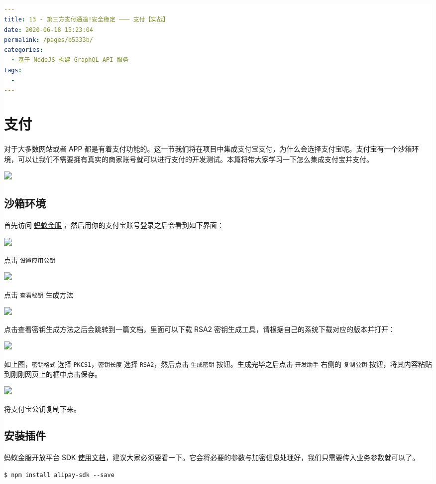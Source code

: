 ```yaml
---
title: 13 - 第三方支付通道!安全稳定 ─── 支付【实战】
date: 2020-06-18 15:23:04
permalink: /pages/b5333b/
categories:
  - 基于 NodeJS 构建 GraphQL API 服务
tags:
  - 
---
```

# 支付

对于大多数网站或者 APP 都是有着支付功能的。这一节我们将在项目中集成支付宝支付，为什么会选择支付宝呢。支付宝有一个沙箱环境，可以让我们不需要拥有真实的商家账号就可以进行支付的开发测试。本篇将带大家学习一下怎么集成支付宝并支付。

![](https://user-gold-cdn.xitu.io/2020/2/28/1708ac606fea6636?w=1159&h=900&f=png&s=160180)

## 沙箱环境

首先访问 [蚂蚁金服](https://auth.alipay.com/login/ant_sso_index.htm?goto=https%3A%2F%2Fopenhome.alipay.com%2Fplatform%2FappDaily.htm%3Ftab%3Dinfo) ，然后用你的支付宝账号登录之后会看到如下界面：

![](https://user-gold-cdn.xitu.io/2020/2/28/1708ac6542f0d080?w=1247&h=372&f=png&s=36467)

点击 `设置应用公钥`

![](https://user-gold-cdn.xitu.io/2020/2/28/1708ac6a2fc259a2?w=1440&h=628&f=png&s=426619)

点击 `查看秘钥` 生成方法

![](https://user-gold-cdn.xitu.io/2020/2/28/1708ac6dc24d78df?w=1440&h=703&f=png&s=395430)

点击查看密钥生成方法之后会跳转到一篇文档，里面可以下载 RSA2 密钥生成工具，请根据自己的系统下载对应的版本并打开：

![](https://user-gold-cdn.xitu.io/2020/2/28/1708ac71d92ce23e?w=1239&h=945&f=png&s=64736)

如上图，`密钥格式` 选择 `PKCS1`，`密钥长度` 选择 `RSA2`，然后点击 `生成密钥` 按钮。生成完毕之后点击 `开发助手` 右侧的 `复制公钥` 按钮，将其内容粘贴到刚刚网页上的框中点击保存。

![](https://user-gold-cdn.xitu.io/2020/2/28/1708ac754341a149?w=1284&h=716&f=png&s=80854)

将支付宝公钥复制下来。

## 安装插件

蚂蚁金服开放平台 SDK [使用文档](https://www.yuque.com/chenqiu/alipay-node-sdk/guide)，建议大家必须要看一下。它会将必要的参数与加密信息处理好，我们只需要传入业务参数就可以了。

```
$ npm install alipay-sdk --save

```
